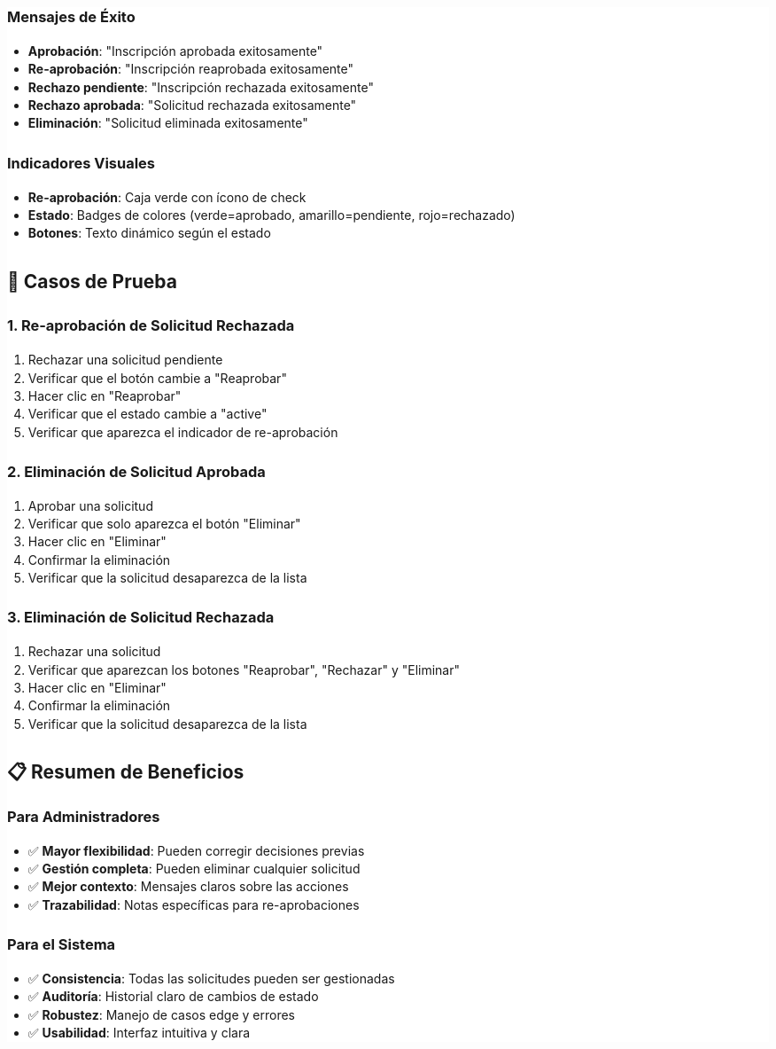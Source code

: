 ### Mensajes de Éxito
- **Aprobación**: "Inscripción aprobada exitosamente"
- **Re-aprobación**: "Inscripción reaprobada exitosamente"
- **Rechazo pendiente**: "Inscripción rechazada exitosamente"
- **Rechazo aprobada**: "Solicitud rechazada exitosamente"
- **Eliminación**: "Solicitud eliminada exitosamente"

### Indicadores Visuales
- **Re-aprobación**: Caja verde con ícono de check
- **Estado**: Badges de colores (verde=aprobado, amarillo=pendiente, rojo=rechazado)
- **Botones**: Texto dinámico según el estado

## 🧪 Casos de Prueba

### 1. **Re-aprobación de Solicitud Rechazada**
1. Rechazar una solicitud pendiente
2. Verificar que el botón cambie a "Reaprobar"
3. Hacer clic en "Reaprobar"
4. Verificar que el estado cambie a "active"
5. Verificar que aparezca el indicador de re-aprobación

### 2. **Eliminación de Solicitud Aprobada**
1. Aprobar una solicitud
2. Verificar que solo aparezca el botón "Eliminar"
3. Hacer clic en "Eliminar"
4. Confirmar la eliminación
5. Verificar que la solicitud desaparezca de la lista

### 3. **Eliminación de Solicitud Rechazada**
1. Rechazar una solicitud
2. Verificar que aparezcan los botones "Reaprobar", "Rechazar" y "Eliminar"
3. Hacer clic en "Eliminar"
4. Confirmar la eliminación
5. Verificar que la solicitud desaparezca de la lista

## 📋 Resumen de Beneficios

### Para Administradores
- ✅ **Mayor flexibilidad**: Pueden corregir decisiones previas
- ✅ **Gestión completa**: Pueden eliminar cualquier solicitud
- ✅ **Mejor contexto**: Mensajes claros sobre las acciones
- ✅ **Trazabilidad**: Notas específicas para re-aprobaciones

### Para el Sistema
- ✅ **Consistencia**: Todas las solicitudes pueden ser gestionadas
- ✅ **Auditoría**: Historial claro de cambios de estado
- ✅ **Robustez**: Manejo de casos edge y errores
- ✅ **Usabilidad**: Interfaz intuitiva y clara
